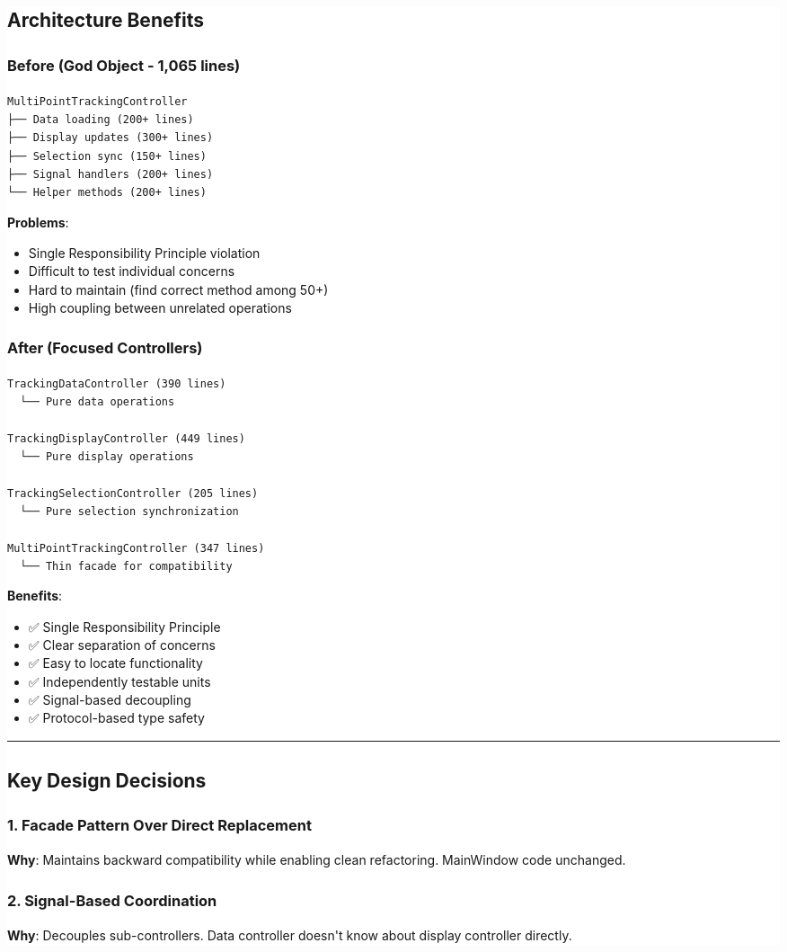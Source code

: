 
## Architecture Benefits

### Before (God Object - 1,065 lines)
```
MultiPointTrackingController
├── Data loading (200+ lines)
├── Display updates (300+ lines)
├── Selection sync (150+ lines)
├── Signal handlers (200+ lines)
└── Helper methods (200+ lines)
```

**Problems**:
- Single Responsibility Principle violation
- Difficult to test individual concerns
- Hard to maintain (find correct method among 50+)
- High coupling between unrelated operations

### After (Focused Controllers)
```
TrackingDataController (390 lines)
  └── Pure data operations

TrackingDisplayController (449 lines)
  └── Pure display operations

TrackingSelectionController (205 lines)
  └── Pure selection synchronization

MultiPointTrackingController (347 lines)
  └── Thin facade for compatibility
```

**Benefits**:
- ✅ Single Responsibility Principle
- ✅ Clear separation of concerns
- ✅ Easy to locate functionality
- ✅ Independently testable units
- ✅ Signal-based decoupling
- ✅ Protocol-based type safety

---

## Key Design Decisions

### 1. Facade Pattern Over Direct Replacement
**Why**: Maintains backward compatibility while enabling clean refactoring. MainWindow code unchanged.

### 2. Signal-Based Coordination
**Why**: Decouples sub-controllers. Data controller doesn't know about display controller directly.
